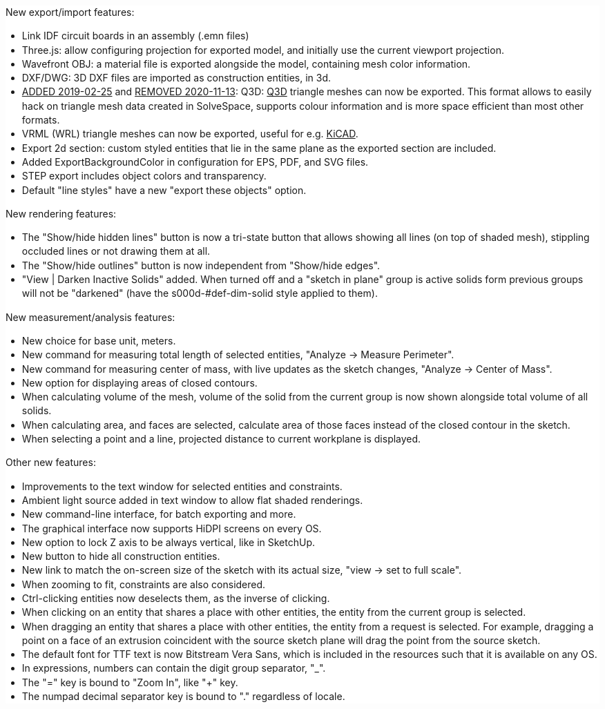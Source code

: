 New export/import features:
  * Link IDF circuit boards in an assembly (.emn files)
  * Three.js: allow configuring projection for exported model, and initially
    use the current viewport projection.
  * Wavefront OBJ: a material file is exported alongside the model, containing
    mesh color information.
  * DXF/DWG: 3D DXF files are imported as construction entities, in 3d.
  * [ADDED 2019-02-25](https://github.com/solvespace/solvespace/pull/384) and [REMOVED 2020-11-13](https://github.com/solvespace/solvespace/issues/795):
    Q3D: [Q3D](https://github.com/q3k/q3d/) triangle meshes can now be
    exported. This format allows to easily hack on triangle mesh data created
    in SolveSpace, supports colour information and is more space efficient than
    most other formats.
  * VRML (WRL) triangle meshes can now be exported, useful for e.g. [KiCAD](http://kicad.org).
  * Export 2d section: custom styled entities that lie in the same
    plane as the exported section are included.
  * Added ExportBackgroundColor in configuration for EPS, PDF, and SVG files.
  * STEP export includes object colors and transparency.
  * Default "line styles" have a new "export these objects" option.

New rendering features:
  * The "Show/hide hidden lines" button is now a tri-state button that allows
    showing all lines (on top of shaded mesh), stippling occluded lines
    or not drawing them at all.
  * The "Show/hide outlines" button is now independent from "Show/hide edges".
  * "View | Darken Inactive Solids" added. When turned off and a "sketch in plane"
    group is active solids form previous groups will not be "darkened" (have the
    s000d-#def-dim-solid style applied to them).

New measurement/analysis features:
  * New choice for base unit, meters.
  * New command for measuring total length of selected entities,
    "Analyze → Measure Perimeter".
  * New command for measuring center of mass, with live updates as the sketch
    changes, "Analyze → Center of Mass".
  * New option for displaying areas of closed contours.
  * When calculating volume of the mesh, volume of the solid from the current
    group is now shown alongside total volume of all solids.
  * When calculating area, and faces are selected, calculate area of those faces
    instead of the closed contour in the sketch.
  * When selecting a point and a line, projected distance to current
    workplane is displayed.

Other new features:
  * Improvements to the text window for selected entities and constraints.
  * Ambient light source added in text window to allow flat shaded renderings.
  * New command-line interface, for batch exporting and more.
  * The graphical interface now supports HiDPI screens on every OS.
  * New option to lock Z axis to be always vertical, like in SketchUp.
  * New button to hide all construction entities.
  * New link to match the on-screen size of the sketch with its actual size,
    "view → set to full scale".
  * When zooming to fit, constraints are also considered.
  * Ctrl-clicking entities now deselects them, as the inverse of clicking.
  * When clicking on an entity that shares a place with other entities,
    the entity from the current group is selected.
  * When dragging an entity that shares a place with other entities,
    the entity from a request is selected. For example, dragging a point on
    a face of an extrusion coincident with the source sketch plane will
    drag the point from the source sketch.
  * The default font for TTF text is now Bitstream Vera Sans, which is
    included in the resources such that it is available on any OS.
  * In expressions, numbers can contain the digit group separator, "_".
  * The "=" key is bound to "Zoom In", like "+" key.
  * The numpad decimal separator key is bound to "." regardless of locale.